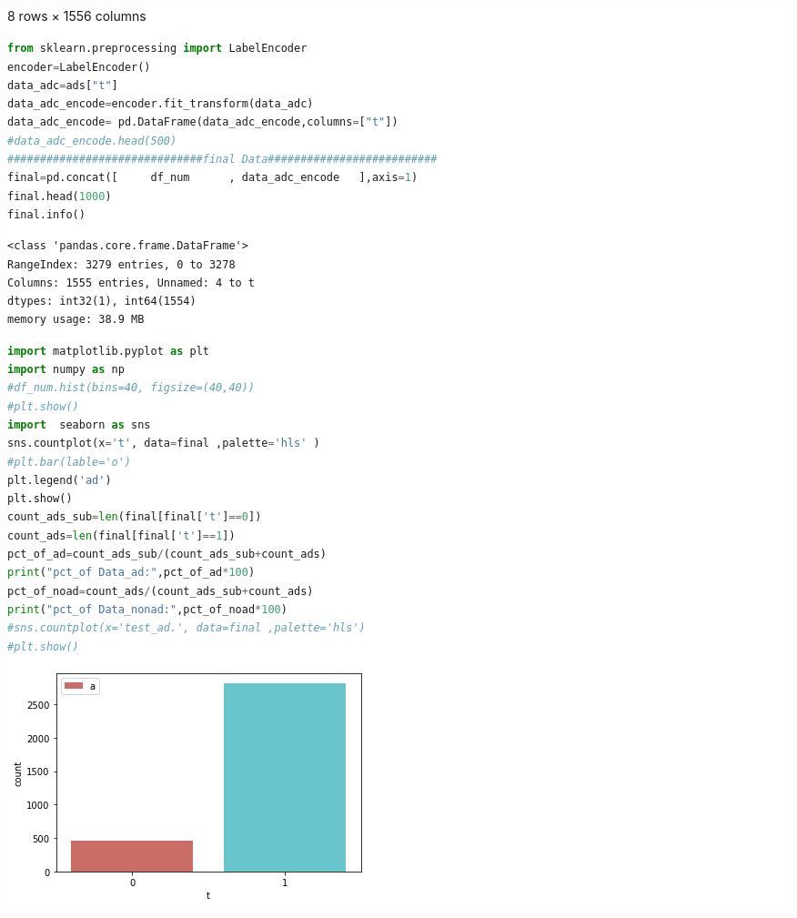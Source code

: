   </tbody>
</table>
<p>8 rows × 1556 columns</p>
</div>




```python
from sklearn.preprocessing import LabelEncoder
encoder=LabelEncoder()
data_adc=ads["t"]
data_adc_encode=encoder.fit_transform(data_adc)
data_adc_encode= pd.DataFrame(data_adc_encode,columns=["t"])
#data_adc_encode.head(500)
##############################final Data##########################
final=pd.concat([     df_num      , data_adc_encode   ],axis=1)
final.head(1000) 
final.info()
```

    <class 'pandas.core.frame.DataFrame'>
    RangeIndex: 3279 entries, 0 to 3278
    Columns: 1555 entries, Unnamed: 4 to t
    dtypes: int32(1), int64(1554)
    memory usage: 38.9 MB
    


```python
import matplotlib.pyplot as plt
import numpy as np 
#df_num.hist(bins=40, figsize=(40,40))
#plt.show()
import  seaborn as sns
sns.countplot(x='t', data=final ,palette='hls' )
#plt.bar(lable='o')
plt.legend('ad')
plt.show()
count_ads_sub=len(final[final['t']==0])
count_ads=len(final[final['t']==1])
pct_of_ad=count_ads_sub/(count_ads_sub+count_ads)
print("pct_of Data_ad:",pct_of_ad*100)
pct_of_noad=count_ads/(count_ads_sub+count_ads)
print("pct_of Data_nonad:",pct_of_noad*100)
#sns.countplot(x='test_ad.', data=final ,palette='hls')
#plt.show()
```


![png](output_7_0.png)
